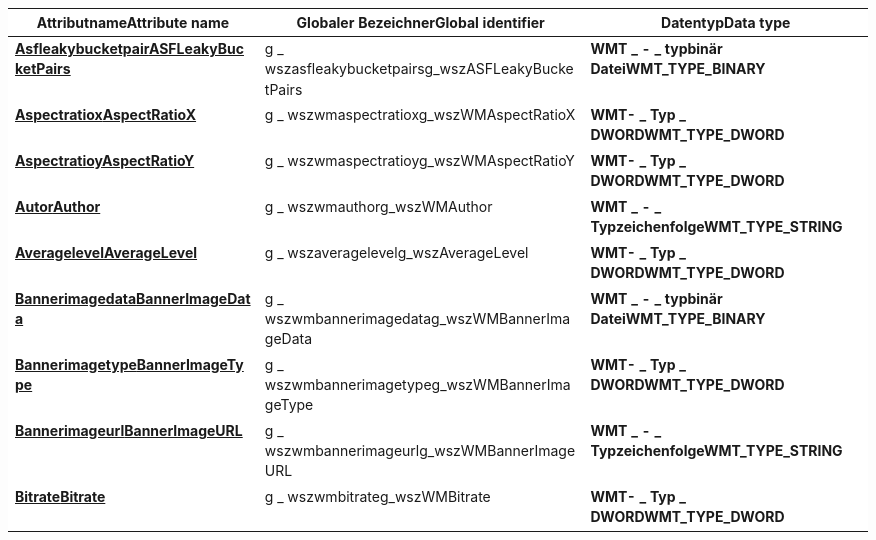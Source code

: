 

| <span data-ttu-id="d949e-115">Attributname</span><span class="sxs-lookup"><span data-stu-id="d949e-115">Attribute name</span></span>                                                                       | <span data-ttu-id="d949e-116">Globaler Bezeichner</span><span class="sxs-lookup"><span data-stu-id="d949e-116">Global identifier</span></span>                             | <span data-ttu-id="d949e-117">Datentyp</span><span class="sxs-lookup"><span data-stu-id="d949e-117">Data type</span></span>                                            |
|--------------------------------------------------------------------------------------|-----------------------------------------------|------------------------------------------------------|
| [<span data-ttu-id="d949e-118">**Asfleakybucketpair**</span><span class="sxs-lookup"><span data-stu-id="d949e-118">**ASFLeakyBucketPairs**</span></span>](asfleakybucketpairs.md)                                   | <span data-ttu-id="d949e-119">g \_ wszasfleakybucketpairs</span><span class="sxs-lookup"><span data-stu-id="d949e-119">g\_wszASFLeakyBucketPairs</span></span>                     | <span data-ttu-id="d949e-120">**WMT \_ - \_ typbinär Datei**</span><span class="sxs-lookup"><span data-stu-id="d949e-120">**WMT\_TYPE\_BINARY**</span></span>                                |
| [<span data-ttu-id="d949e-121">**Aspectratiox**</span><span class="sxs-lookup"><span data-stu-id="d949e-121">**AspectRatioX**</span></span>](aspectratiox.md)                                                 | <span data-ttu-id="d949e-122">g \_ wszwmaspectratiox</span><span class="sxs-lookup"><span data-stu-id="d949e-122">g\_wszWMAspectRatioX</span></span>                          | <span data-ttu-id="d949e-123">**WMT- \_ Typ \_ DWORD**</span><span class="sxs-lookup"><span data-stu-id="d949e-123">**WMT\_TYPE\_DWORD**</span></span>                                 |
| [<span data-ttu-id="d949e-124">**Aspectratioy**</span><span class="sxs-lookup"><span data-stu-id="d949e-124">**AspectRatioY**</span></span>](aspectratioy.md)                                                 | <span data-ttu-id="d949e-125">g \_ wszwmaspectratioy</span><span class="sxs-lookup"><span data-stu-id="d949e-125">g\_wszWMAspectRatioY</span></span>                          | <span data-ttu-id="d949e-126">**WMT- \_ Typ \_ DWORD**</span><span class="sxs-lookup"><span data-stu-id="d949e-126">**WMT\_TYPE\_DWORD**</span></span>                                 |
| [<span data-ttu-id="d949e-127">**Autor**</span><span class="sxs-lookup"><span data-stu-id="d949e-127">**Author**</span></span>](author.md)                                                             | <span data-ttu-id="d949e-128">g \_ wszwmauthor</span><span class="sxs-lookup"><span data-stu-id="d949e-128">g\_wszWMAuthor</span></span>                                | <span data-ttu-id="d949e-129">**WMT \_ - \_ Typzeichenfolge**</span><span class="sxs-lookup"><span data-stu-id="d949e-129">**WMT\_TYPE\_STRING**</span></span>                                |
| [<span data-ttu-id="d949e-130">**Averagelevel**</span><span class="sxs-lookup"><span data-stu-id="d949e-130">**AverageLevel**</span></span>](averagelevel.md)                                                 | <span data-ttu-id="d949e-131">g \_ wszaveragelevel</span><span class="sxs-lookup"><span data-stu-id="d949e-131">g\_wszAverageLevel</span></span>                            | <span data-ttu-id="d949e-132">**WMT- \_ Typ \_ DWORD**</span><span class="sxs-lookup"><span data-stu-id="d949e-132">**WMT\_TYPE\_DWORD**</span></span>                                 |
| [<span data-ttu-id="d949e-133">**Bannerimagedata**</span><span class="sxs-lookup"><span data-stu-id="d949e-133">**BannerImageData**</span></span>](bannerimagedata.md)                                           | <span data-ttu-id="d949e-134">g \_ wszwmbannerimagedata</span><span class="sxs-lookup"><span data-stu-id="d949e-134">g\_wszWMBannerImageData</span></span>                       | <span data-ttu-id="d949e-135">**WMT \_ - \_ typbinär Datei**</span><span class="sxs-lookup"><span data-stu-id="d949e-135">**WMT\_TYPE\_BINARY**</span></span>                                |
| [<span data-ttu-id="d949e-136">**Bannerimagetype**</span><span class="sxs-lookup"><span data-stu-id="d949e-136">**BannerImageType**</span></span>](bannerimagetype.md)                                           | <span data-ttu-id="d949e-137">g \_ wszwmbannerimagetype</span><span class="sxs-lookup"><span data-stu-id="d949e-137">g\_wszWMBannerImageType</span></span>                       | <span data-ttu-id="d949e-138">**WMT- \_ Typ \_ DWORD**</span><span class="sxs-lookup"><span data-stu-id="d949e-138">**WMT\_TYPE\_DWORD**</span></span>                                 |
| [<span data-ttu-id="d949e-139">**Bannerimageurl**</span><span class="sxs-lookup"><span data-stu-id="d949e-139">**BannerImageURL**</span></span>](bannerimageurl.md)                                             | <span data-ttu-id="d949e-140">g \_ wszwmbannerimageurl</span><span class="sxs-lookup"><span data-stu-id="d949e-140">g\_wszWMBannerImageURL</span></span>                        | <span data-ttu-id="d949e-141">**WMT \_ - \_ Typzeichenfolge**</span><span class="sxs-lookup"><span data-stu-id="d949e-141">**WMT\_TYPE\_STRING**</span></span>                                |
| [<span data-ttu-id="d949e-142">**Bitrate**</span><span class="sxs-lookup"><span data-stu-id="d949e-142">**Bitrate**</span></span>](bit-rate.md)                                                          | <span data-ttu-id="d949e-143">g \_ wszwmbitrate</span><span class="sxs-lookup"><span data-stu-id="d949e-143">g\_wszWMBitrate</span></span>                               | <span data-ttu-id="d949e-144">**WMT- \_ Typ \_ DWORD**</span><span class="sxs-lookup"><span data-stu-id="d949e-144">**WMT\_TYPE\_DWORD**</span></span>                                 |